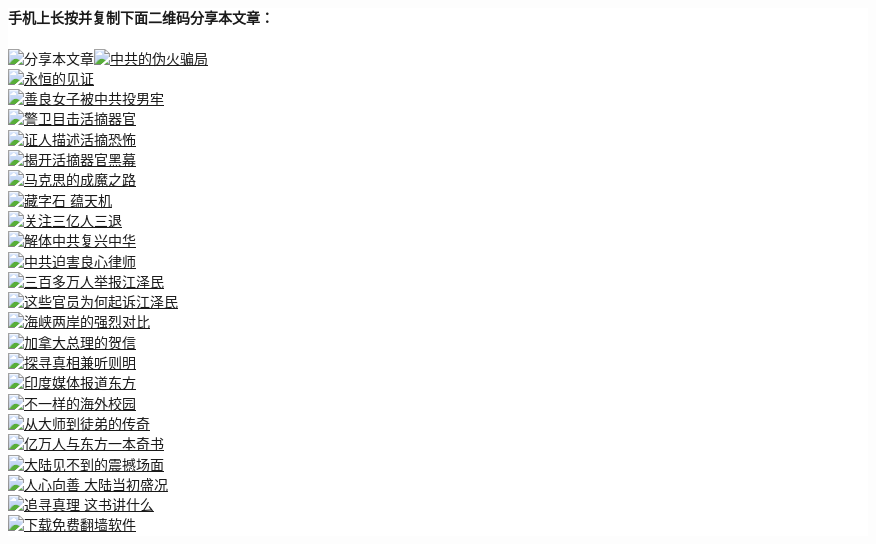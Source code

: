 <strong>手机上长按并复制下面二维码分享本文章：</strong><br><br><img src="https://quickchart.io/qr?size=256&text=https://github.com/1992513/djy/blob/master/gb/24/1/5/n14151557.md%231" title="分享本文章"></td><td VALIGN=TOP><a href="https://github.com/1992513/djy/blob/master/gb/16/1/21/n4622075.md?dfh#1" target="_blank"><img src="https://raw.githubusercontent.com/1992513/djy/master/gb/300/wei-f1.jpg" title="中共的伪火骗局"  alt="中共的伪火骗局"></a><br><a href="https://github.com/1992513/www/blob/master/README.md?dfh#9" target="_blank"><img src="https://raw.githubusercontent.com/1992513/djy/master/gb/300/yong-h.jpg" title="永恒的见证"  alt="永恒的见证"></a><br><a href="https://github.com/1992513/djy/blob/master/gb/13/9/29/n3974789.md?dfh#1" target="_blank"><img src="https://raw.githubusercontent.com/1992513/djy/master/gb/300/shang-lnz.jpg" title="善良女子被中共投男牢"  alt="善良女子被中共投男牢"></a><br><a href="https://github.com/1992513/djy/blob/master/gb/16/3/16/n4663449.md?dfh#1" target="_blank"><img src="https://raw.githubusercontent.com/1992513/djy/master/gb/300/huo-z3.jpg" title="警卫目击活摘器官"  alt="警卫目击活摘器官"></a><br><a href="https://github.com/1992513/djy/blob/master/gb/16/8/7/n8177641.md?dfh#1" target="_blank"><img src="https://raw.githubusercontent.com/1992513/djy/master/gb/300/huo-z4.jpg" title="证人描述活摘恐怖"  alt="证人描述活摘恐怖"></a><br><a href="https://github.com/1992513/djy/blob/master/gb/10/4/19/n2881569.md?dfh#1" target="_blank"><img src="https://raw.githubusercontent.com/1992513/djy/master/gb/300/huo-z1.jpg" title="揭开活摘器官黑幕"  alt="揭开活摘器官黑幕"></a><br><a href="https://github.com/1992513/djy/blob/master/gb/10/11/7/n3077476.md?dfh#1" target="_blank"><img src="https://raw.githubusercontent.com/1992513/djy/master/gb/300/ma-ks.jpg" title="马克思的成魔之路"  alt="马克思的成魔之路"></a><br><a href="https://github.com/1992513/djy/blob/master/gb/14/6/9/n4173977.md?dfh#1" target="_blank"><img src="https://raw.githubusercontent.com/1992513/djy/master/gb/300/chang-zs.jpg" title="藏字石 蕴天机"  alt="藏字石 蕴天机"></a><br><a href="https://github.com/1992513/djy/blob/master/gb/18/5/10/n10381511.md?dfh#1" target="_blank"><img src="https://raw.githubusercontent.com/1992513/djy/master/gb/300/st1.jpg" title="关注三亿人三退"  alt="关注三亿人三退"></a><br><a href="https://github.com/1992513/djy/blob/master/gb/18/3/21/n10237682.md?dfh#1" target="_blank"><img src="https://raw.githubusercontent.com/1992513/djy/master/gb/300/jie-t.jpg" title="解体中共复兴中华"  alt="解体中共复兴中华"></a><br><a href="https://github.com/1992513/djy/blob/master/gb/9/2/9/n2422991.md?dfh#1" target="_blank"><img src="https://raw.githubusercontent.com/1992513/djy/master/gb/300/gao-zs.jpg" title="中共迫害良心律师"  alt="中共迫害良心律师"></a><br><a href="https://github.com/1992513/djy/blob/master/gb/18/12/9/n10900044.md?dfh#1" target="_blank"><img src="https://raw.githubusercontent.com/1992513/djy/master/gb/300/sj1.jpg" title="三百多万人举报江泽民"  alt="三百多万人举报江泽民"></a><br><a href="https://github.com/1992513/djy/blob/master/gb/18/8/28/n10672014.md?dfh#1" target="_blank"><img src="https://raw.githubusercontent.com/1992513/djy/master/gb/300/sj2.jpg" title="这些官员为何起诉江泽民"  alt="这些官员为何起诉江泽民"></a><br><a href="https://github.com/1992513/djy/blob/master/gb/8/12/18/n2367165.md?dfh#1" target="_blank"><img src="https://raw.githubusercontent.com/1992513/djy/master/gb/300/liangan.jpg" title="海峡两岸的强烈对比"  alt="海峡两岸的强烈对比"></a><br><a href="https://github.com/1992513/djy/blob/master/gb/15/12/10/n4593139.md?dfh#1" target="_blank"><img src="https://raw.githubusercontent.com/1992513/djy/master/gb/300/jia-ndzl.jpg" title="加拿大总理的贺信"  alt="加拿大总理的贺信"></a><br><a href="https://github.com/1992513/djy/blob/master/gb/11/6/17/n3289382.md?dfh#1" target="_blank"><img src="https://raw.githubusercontent.com/1992513/djy/master/gb/300/xiao-wd.jpg" title="探寻真相兼听则明"  alt="探寻真相兼听则明"></a><br><a href="https://github.com/1992513/djy/blob/master/gb/18/10/27/n10812623.md?dfh#1" target="_blank"><img src="https://raw.githubusercontent.com/1992513/djy/master/gb/300/yindu.jpg" title="印度媒体报道东方"  alt="印度媒体报道东方"></a><br><a href="https://github.com/1992513/djy/blob/master/gb/18/6/9/n10469652.md?dfh#1" target="_blank"><img src="https://raw.githubusercontent.com/1992513/djy/master/gb/300/xie-j.jpg" title="不一样的海外校园"  alt="不一样的海外校园"></a><br><a href="https://github.com/1992513/djy/blob/master/gb/7/4/5/n1669415.md?dfh#1" target="_blank"><img src="https://raw.githubusercontent.com/1992513/djy/master/gb/300/li-up.jpg" title="从大师到徒弟的传奇"  alt="从大师到徒弟的传奇"></a><br><a href="https://github.com/1992513/djy/blob/master/gb/17/5/26/n9191512.md?dfh#1" target="_blank"><img src="https://raw.githubusercontent.com/1992513/djy/master/gb/300/zfl2.jpg" title="亿万人与东方一本奇书"  alt="亿万人与东方一本奇书"></a><br><a href="https://github.com/1992513/djy/blob/master/gb/13/11/27/n4020290.md?dfh#1" target="_blank"><img src="https://raw.githubusercontent.com/1992513/djy/master/gb/300/zhen-h.jpg" title="大陆见不到的震撼场面"  alt="大陆见不到的震撼场面"></a><br><a href="https://github.com/1992513/djy/blob/master/gb/15/7/17/n4482910.md?dfh#1" target="_blank"><img src="https://raw.githubusercontent.com/1992513/djy/master/gb/300/dalu-sk.jpg" title="人心向善 大陆当初盛况"  alt="人心向善 大陆当初盛况"></a><br><a href="https://github.com/1992513/djy/blob/master/gb/19/1/5/n10955468.md?dfh#1" target="_blank"><img src="https://raw.githubusercontent.com/1992513/djy/master/gb/300/zfl1.jpg" title="追寻真理 这书讲什么"  alt="追寻真理 这书讲什么"></a><br><a href="https://github.com/1992513/www/blob/master/README.md?dfh#1" target="_blank"><img src="https://raw.githubusercontent.com/1992513/djy/master/gb/300/fq1.jpg" title="下载免费翻墙软件"  alt="下载免费翻墙软件"></a><br></td></tr></table>
